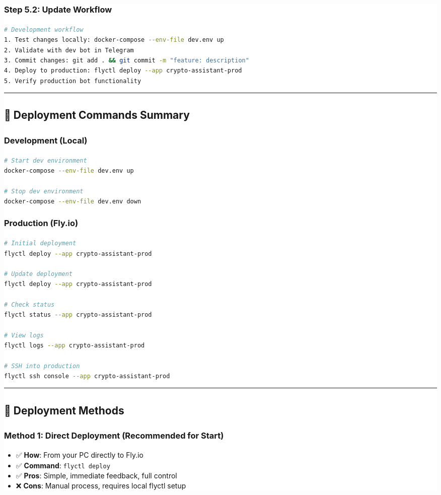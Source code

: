### **Step 5.2: Update Workflow**
```bash
# Development workflow
1. Test changes locally: docker-compose --env-file dev.env up
2. Validate with dev bot in Telegram
3. Commit changes: git add . && git commit -m "feature: description"
4. Deploy to production: flyctl deploy --app crypto-assistant-prod
5. Verify production bot functionality
```

---

## 🎯 **Deployment Commands Summary**

### **Development (Local)**
```bash
# Start dev environment
docker-compose --env-file dev.env up

# Stop dev environment
docker-compose --env-file dev.env down
```

### **Production (Fly.io)**
```bash
# Initial deployment
flyctl deploy --app crypto-assistant-prod

# Update deployment
flyctl deploy --app crypto-assistant-prod

# Check status
flyctl status --app crypto-assistant-prod

# View logs
flyctl logs --app crypto-assistant-prod

# SSH into production
flyctl ssh console --app crypto-assistant-prod
```

---

## 🔄 **Deployment Methods**

### **Method 1: Direct Deployment (Recommended for Start)**
- ✅ **How**: From your PC directly to Fly.io
- ✅ **Command**: `flyctl deploy`
- ✅ **Pros**: Simple, immediate feedback, full control
- ❌ **Cons**: Manual process, requires local flyctl setup

